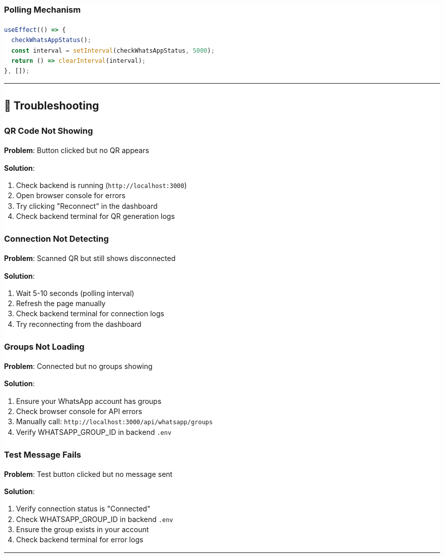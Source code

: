 ### Polling Mechanism
```javascript
useEffect(() => {
  checkWhatsAppStatus();
  const interval = setInterval(checkWhatsAppStatus, 5000);
  return () => clearInterval(interval);
}, []);
```

---

## 🐛 Troubleshooting

### QR Code Not Showing

**Problem**: Button clicked but no QR appears

**Solution**:
1. Check backend is running (`http://localhost:3000`)
2. Open browser console for errors
3. Try clicking "Reconnect" in the dashboard
4. Check backend terminal for QR generation logs

### Connection Not Detecting

**Problem**: Scanned QR but still shows disconnected

**Solution**:
1. Wait 5-10 seconds (polling interval)
2. Refresh the page manually
3. Check backend terminal for connection logs
4. Try reconnecting from the dashboard

### Groups Not Loading

**Problem**: Connected but no groups showing

**Solution**:
1. Ensure your WhatsApp account has groups
2. Check browser console for API errors
3. Manually call: `http://localhost:3000/api/whatsapp/groups`
4. Verify WHATSAPP_GROUP_ID in backend `.env`

### Test Message Fails

**Problem**: Test button clicked but no message sent

**Solution**:
1. Verify connection status is "Connected"
2. Check WHATSAPP_GROUP_ID in backend `.env`
3. Ensure the group exists in your account
4. Check backend terminal for error logs

---